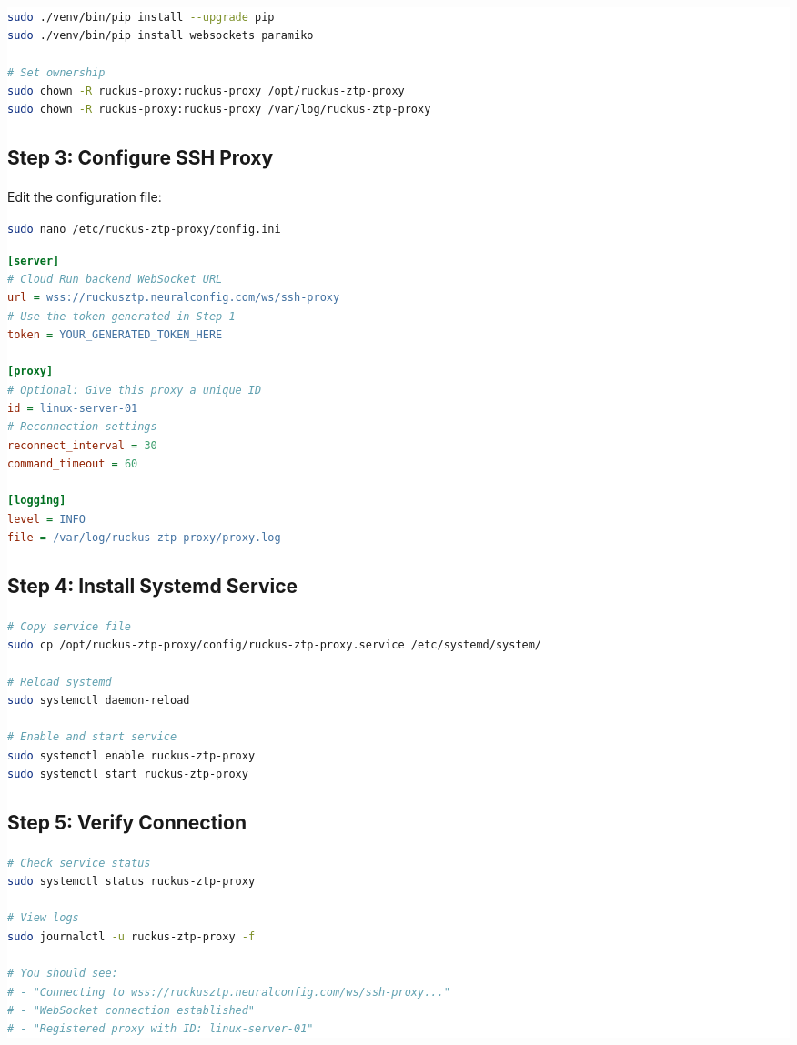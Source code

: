 ```bash
sudo ./venv/bin/pip install --upgrade pip
sudo ./venv/bin/pip install websockets paramiko

# Set ownership
sudo chown -R ruckus-proxy:ruckus-proxy /opt/ruckus-ztp-proxy
sudo chown -R ruckus-proxy:ruckus-proxy /var/log/ruckus-ztp-proxy
```

## Step 3: Configure SSH Proxy

Edit the configuration file:

```bash
sudo nano /etc/ruckus-ztp-proxy/config.ini
```

```ini
[server]
# Cloud Run backend WebSocket URL
url = wss://ruckusztp.neuralconfig.com/ws/ssh-proxy
# Use the token generated in Step 1
token = YOUR_GENERATED_TOKEN_HERE

[proxy]
# Optional: Give this proxy a unique ID
id = linux-server-01
# Reconnection settings
reconnect_interval = 30
command_timeout = 60

[logging]
level = INFO
file = /var/log/ruckus-ztp-proxy/proxy.log
```

## Step 4: Install Systemd Service

```bash
# Copy service file
sudo cp /opt/ruckus-ztp-proxy/config/ruckus-ztp-proxy.service /etc/systemd/system/

# Reload systemd
sudo systemctl daemon-reload

# Enable and start service
sudo systemctl enable ruckus-ztp-proxy
sudo systemctl start ruckus-ztp-proxy
```

## Step 5: Verify Connection

```bash
# Check service status
sudo systemctl status ruckus-ztp-proxy

# View logs
sudo journalctl -u ruckus-ztp-proxy -f

# You should see:
# - "Connecting to wss://ruckusztp.neuralconfig.com/ws/ssh-proxy..."
# - "WebSocket connection established"
# - "Registered proxy with ID: linux-server-01"
```
